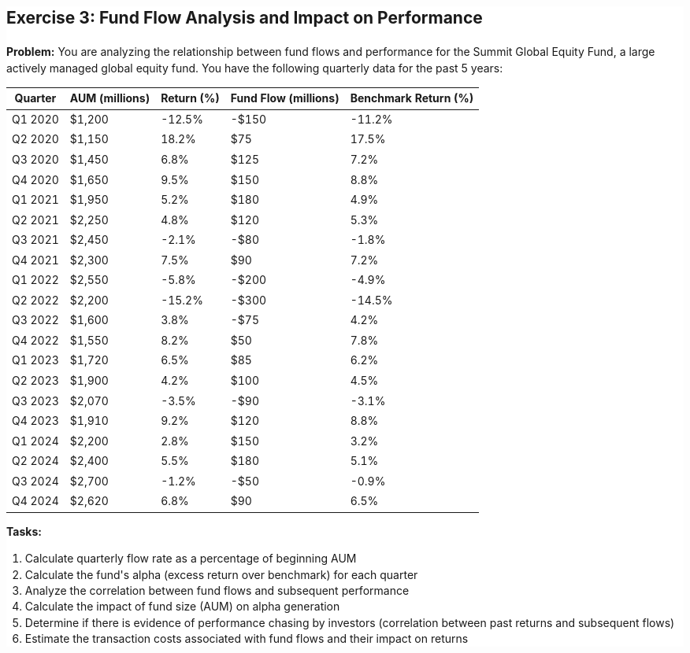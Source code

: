 ## Exercise 3: Fund Flow Analysis and Impact on Performance

**Problem:** You are analyzing the relationship between fund flows and performance for the Summit Global Equity Fund, a large actively managed global equity fund. You have the following quarterly data for the past 5 years:

| Quarter | AUM (millions) | Return (%) | Fund Flow (millions) | Benchmark Return (%) |
|---------|----------------|------------|----------------------|----------------------|
| Q1 2020 | $1,200 | -12.5% | -$150 | -11.2% |
| Q2 2020 | $1,150 | 18.2% | $75 | 17.5% |
| Q3 2020 | $1,450 | 6.8% | $125 | 7.2% |
| Q4 2020 | $1,650 | 9.5% | $150 | 8.8% |
| Q1 2021 | $1,950 | 5.2% | $180 | 4.9% |
| Q2 2021 | $2,250 | 4.8% | $120 | 5.3% |
| Q3 2021 | $2,450 | -2.1% | -$80 | -1.8% |
| Q4 2021 | $2,300 | 7.5% | $90 | 7.2% |
| Q1 2022 | $2,550 | -5.8% | -$200 | -4.9% |
| Q2 2022 | $2,200 | -15.2% | -$300 | -14.5% |
| Q3 2022 | $1,600 | 3.8% | -$75 | 4.2% |
| Q4 2022 | $1,550 | 8.2% | $50 | 7.8% |
| Q1 2023 | $1,720 | 6.5% | $85 | 6.2% |
| Q2 2023 | $1,900 | 4.2% | $100 | 4.5% |
| Q3 2023 | $2,070 | -3.5% | -$90 | -3.1% |
| Q4 2023 | $1,910 | 9.2% | $120 | 8.8% |
| Q1 2024 | $2,200 | 2.8% | $150 | 3.2% |
| Q2 2024 | $2,400 | 5.5% | $180 | 5.1% |
| Q3 2024 | $2,700 | -1.2% | -$50 | -0.9% |
| Q4 2024 | $2,620 | 6.8% | $90 | 6.5% |

**Tasks:**
1. Calculate quarterly flow rate as a percentage of beginning AUM
2. Calculate the fund's alpha (excess return over benchmark) for each quarter
3. Analyze the correlation between fund flows and subsequent performance
4. Calculate the impact of fund size (AUM) on alpha generation
5. Determine if there is evidence of performance chasing by investors (correlation between past returns and subsequent flows)
6. Estimate the transaction costs associated with fund flows and their impact on returns
